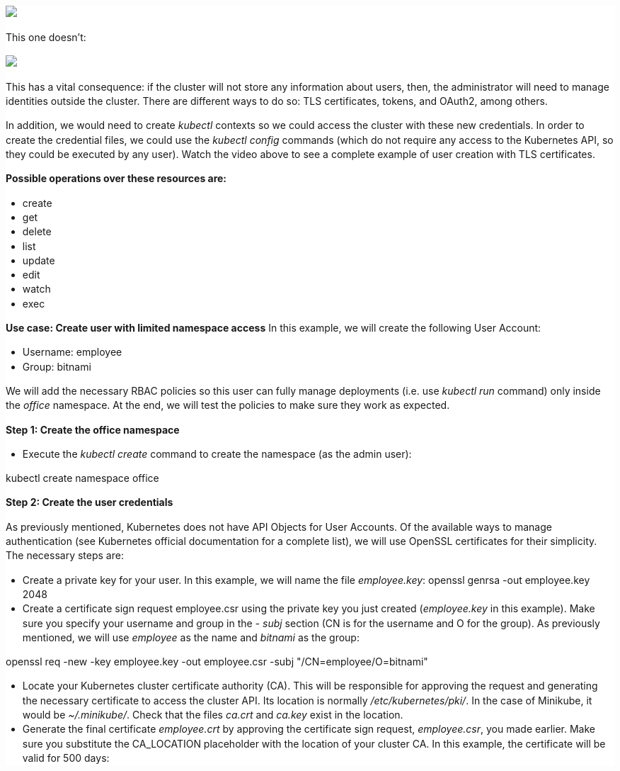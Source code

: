 ![](./pdftoreadme/Aspose.Words.d008220c-38f0-4f8d-8aee-52b391ccac48.077.png)

This one doesn’t: 

![](./pdftoreadme/Aspose.Words.d008220c-38f0-4f8d-8aee-52b391ccac48.078.png)

This has a vital consequence: if the cluster will not store any information about users, then, the administrator will need to manage identities outside the cluster. There are different ways to do so: TLS certificates, tokens, and OAuth2, among others.  

In addition, we would need to create *kubectl* contexts so we could access the cluster with these new credentials. In order to create the credential files, we could use the *kubectl config* commands (which do not require any access to the Kubernetes API, so they could be executed by any user). Watch the video above to see a complete example of user creation with TLS certificates. 

**Possible operations over these resources are:** 

- create 
- get 
- delete 
- list 
- update 
- edit 
- watch 
- exec 

**Use case: Create user with limited namespace access** In this example, we will create the following User Account: 

- Username: employee 
- Group: bitnami 

We will add the necessary RBAC policies so this user can fully manage deployments (i.e. use *kubectl run* command) only inside the *office* namespace. At the end, we will test the policies to make sure they work as expected. 

**Step 1: Create the office namespace** 

- Execute the *kubectl create* command to create the namespace (as the admin user): 

kubectl create namespace office 

**Step 2: Create the user credentials** 

As previously mentioned, Kubernetes does not have API Objects for User Accounts. Of the available ways to manage authentication (see Kubernetes official documentation for a complete list), we will use OpenSSL certificates for their simplicity. The necessary steps are: 

- Create a private key for your user. In this example, we will name the file *employee.key*: openssl genrsa -out employee.key 2048 
- Create a certificate sign request employee.csr using the private key you just created (*employee.key* in this example). Make sure you specify your username and group in the *- subj* section (CN is for the username and O for the group). As previously mentioned, we will use *employee* as the name and *bitnami* as the group: 

openssl req -new -key employee.key -out employee.csr -subj "/CN=employee/O=bitnami" 

- Locate your Kubernetes cluster certificate authority (CA). This will be responsible for approving the request and generating the necessary certificate to access the cluster API. Its location is normally */etc/kubernetes/pki/*. In the case of Minikube, it would be *~/.minikube/*. Check that the files *ca.crt* and *ca.key* exist in the location. 
- Generate the final certificate *employee.crt* by approving the certificate sign request, *employee.csr*, you made earlier. Make sure you substitute the CA\_LOCATION placeholder with the location of your cluster CA. In this example, the certificate will be valid for 500 days: 
